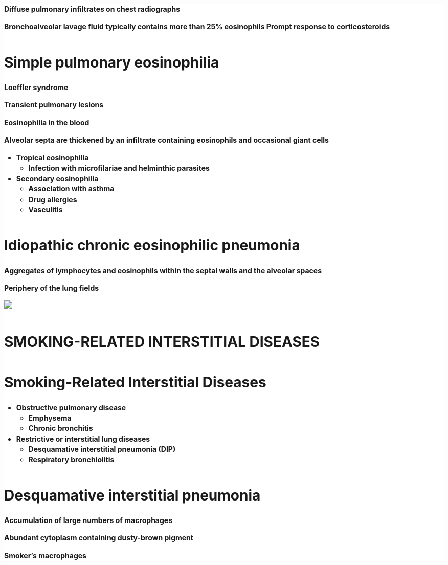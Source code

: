 **Diffuse pulmonary infiltrates on chest radiographs**

**Bronchoalveolar lavage fluid typically contains more than 25%
eosinophils Prompt response to corticosteroids**

# Simple pulmonary eosinophilia

**Loeffler syndrome**

**Transient pulmonary lesions**

**Eosinophilia in the blood**

**Alveolar septa are thickened by an infiltrate containing eosinophils
and occasional giant cells**

- **Tropical eosinophilia**
  - **Infection with microfilariae and helminthic parasites**
- **Secondary eosinophilia**
  - **Association with asthma**
  - **Drug allergies**
  - **Vasculitis**

# Idiopathic chronic eosinophilic pneumonia

**Aggregates of lymphocytes and eosinophils within the septal walls and
the alveolar spaces**

**Periphery of the lung fields**

![](img%5CChronic-Interstitial-Lung-Diseases40.png)

# SMOKING-RELATED INTERSTITIAL DISEASES

# Smoking-Related Interstitial Diseases

- **Obstructive pulmonary disease**
  - **Emphysema**
  - **Chronic bronchitis**
- **Restrictive or interstitial lung diseases**
  - **Desquamative interstitial pneumonia (DIP)**
  - **Respiratory bronchiolitis**

# Desquamative interstitial pneumonia

**Accumulation of large numbers of macrophages**

**Abundant cytoplasm containing dusty-brown pigment**

**Smoker’s macrophages**
